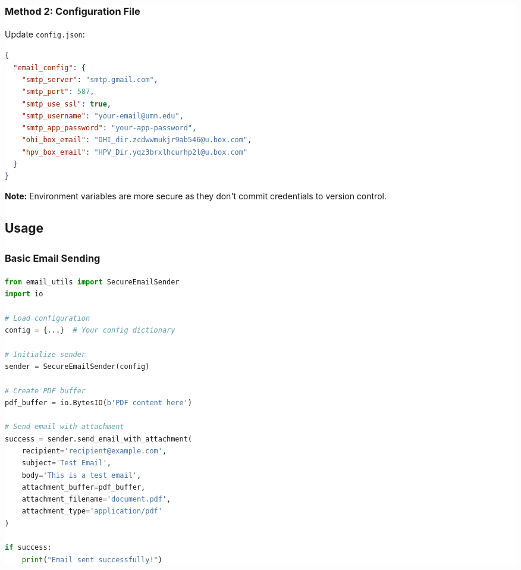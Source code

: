 ### Method 2: Configuration File

Update `config.json`:

```json
{
  "email_config": {
    "smtp_server": "smtp.gmail.com",
    "smtp_port": 587,
    "smtp_use_ssl": true,
    "smtp_username": "your-email@umn.edu",
    "smtp_app_password": "your-app-password",
    "ohi_box_email": "OHI_dir.zcdwwmukjr9ab546@u.box.com",
    "hpv_box_email": "HPV_Dir.yqz3brxlhcurhp2l@u.box.com"
  }
}
```

**Note:** Environment variables are more secure as they don't commit credentials to version control.

## Usage

### Basic Email Sending

```python
from email_utils import SecureEmailSender
import io

# Load configuration
config = {...}  # Your config dictionary

# Initialize sender
sender = SecureEmailSender(config)

# Create PDF buffer
pdf_buffer = io.BytesIO(b'PDF content here')

# Send email with attachment
success = sender.send_email_with_attachment(
    recipient='recipient@example.com',
    subject='Test Email',
    body='This is a test email',
    attachment_buffer=pdf_buffer,
    attachment_filename='document.pdf',
    attachment_type='application/pdf'
)

if success:
    print("Email sent successfully!")
```
